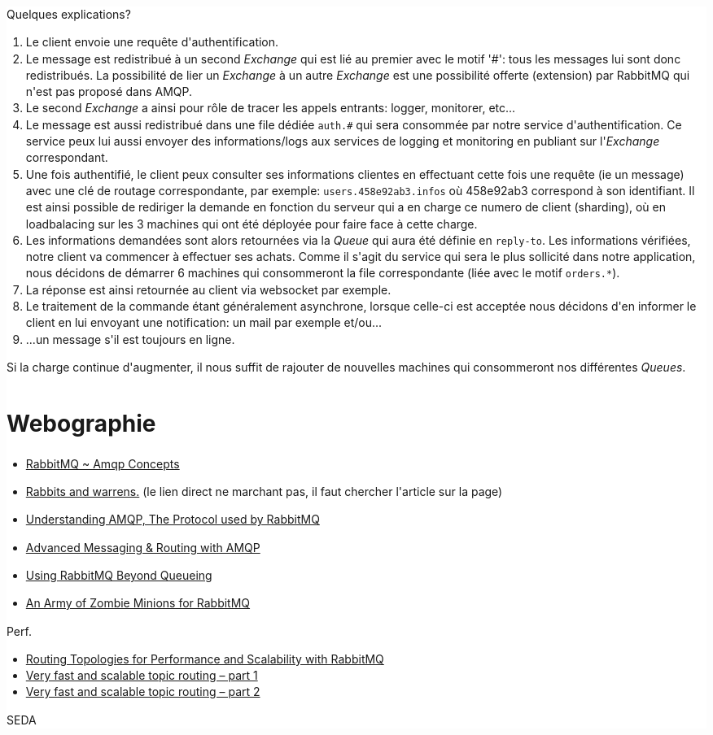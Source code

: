 Quelques explications?

1. Le client envoie une requête d'authentification. 
2. Le message est redistribué à un second *Exchange* qui est lié au premier avec le motif '#': tous les messages lui sont donc redistribués. La possibilité de lier un *Exchange* à un autre *Exchange* est une possibilité offerte (extension) par RabbitMQ qui n'est pas proposé dans AMQP.
3. Le second *Exchange* a ainsi pour rôle de tracer les appels entrants: logger, monitorer, etc...
4. Le message est aussi redistribué dans une file dédiée `auth.#` qui sera consommée par notre service d'authentification. Ce service peux lui aussi envoyer des informations/logs aux services de logging et monitoring en publiant sur l'*Exchange* correspondant.
5. Une fois authentifié, le client peux consulter ses informations clientes en effectuant cette fois une requête (ie un message) avec une clé de routage correspondante, par exemple: `users.458e92ab3.infos` où 458e92ab3 correspond à son identifiant. Il est ainsi possible de rediriger la demande en fonction du serveur qui a en charge ce numero de client (sharding), où en loadbalacing sur les 3 machines qui ont été déployée pour faire face à cette charge. 
6. Les informations demandées sont alors retournées via la *Queue* qui aura été définie en `reply-to`. Les informations vérifiées, notre client va commencer à effectuer ses achats. Comme il s'agit du service qui sera le plus sollicité dans notre application, nous décidons de démarrer 6 machines qui consommeront la file correspondante (liée avec le motif `orders.*`). 
7. La réponse est ainsi retournée au client via websocket par exemple.
8. Le traitement de la commande étant généralement asynchrone, lorsque celle-ci est acceptée nous décidons d'en informer le client en lui envoyant une notification: un mail par exemple et/ou...
9. ...un message s'il est toujours en ligne.


Si la charge continue d'augmenter, il nous suffit de rajouter de nouvelles machines qui consommeront nos différentes *Queues*.




# Webographie

* [RabbitMQ ~ Amqp Concepts](http://www.rabbitmq.com/tutorials/amqp-concepts.html)
* [Rabbits and warrens.](http://blogs.digitar.com/jjww/) (le lien direct ne marchant pas, il faut chercher l'article sur la page)

* [Understanding AMQP, The Protocol used by RabbitMQ](http://blog.springsource.org/2010/06/14/understanding-amqp-the-protocol-used-by-rabbitmq/)
* [Advanced Messaging & Routing with AMQP](http://www.igvita.com/2009/10/08/advanced-messaging-routing-with-amqp/)
* [Using RabbitMQ Beyond Queueing](http://www.somic.org/2008/11/11/using-rabbitmq-beyond-queueing/)
* [An Army of Zombie Minions for RabbitMQ](http://videlalvaro.github.com/2011/04/an-army-of-minions-for-rabbitmq.html)

Perf.

* [Routing Topologies for Performance and Scalability with RabbitMQ](http://blog.springsource.org/2011/04/01/routing-topologies-for-performance-and-scalability-with-rabbitmq/)
* [Very fast and scalable topic routing – part 1](http://www.rabbitmq.com/blog/2010/09/14/very-fast-and-scalable-topic-routing-part-1/)
* [Very fast and scalable topic routing – part 2](http://www.rabbitmq.com/blog/2011/03/28/very-fast-and-scalable-topic-routing-part-2/)

SEDA
